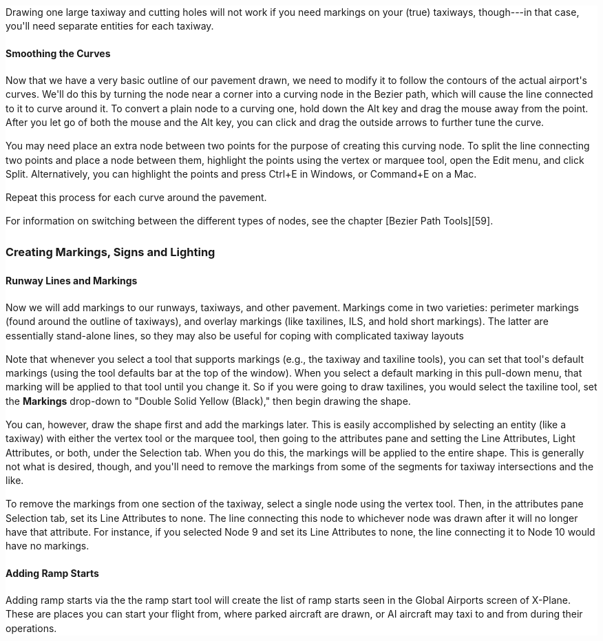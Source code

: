 Drawing one large taxiway and cutting holes will not work if you need markings on your (true) taxiways, though---in that case, you'll need separate entities for each taxiway.

#### Smoothing the Curves ####

Now that we have a very basic outline of our pavement drawn, we need to modify it to follow the contours of the actual airport's curves. We'll do this by turning the node near a corner into a curving node in the Bezier path, which will cause the line connected to it to curve around it. To convert a plain node to a curving one, hold down the Alt key and drag the mouse away from the point. After you let go of both the mouse and the Alt key, you can click and drag the outside arrows to further tune the curve.

You may need place an extra node between two points for the purpose of creating this curving node. To split the line connecting two points and place a node between them, highlight the points using the vertex or marquee tool, open the Edit menu, and click Split. Alternatively, you can highlight the points and press Ctrl+E in Windows, or Command+E on a Mac.

Repeat this process for each curve around the pavement.

For information on switching between the different types of nodes, see the chapter [Bezier Path Tools][59].

### Creating Markings, Signs and Lighting ###

#### Runway Lines and Markings ####

Now we will add markings to our runways, taxiways, and other pavement. Markings come in two varieties: perimeter markings (found around the outline of taxiways), and overlay markings (like taxilines, ILS, and hold short markings). The latter are essentially stand-alone lines, so they may also be useful for coping with complicated taxiway layouts

Note that whenever you select a tool that supports markings (e.g., the taxiway and taxiline tools), you can set that tool's default markings (using the tool defaults bar at the top of the window). When you select a default marking in this pull-down menu, that marking will be applied to that tool until you change it. So if you were going to draw taxilines, you would select the taxiline tool, set the **Markings** drop-down to "Double Solid Yellow (Black)," then begin drawing the shape.

You can, however, draw the shape first and add the markings later. This is easily accomplished by selecting an entity (like a taxiway) with either the vertex tool or the marquee tool, then going to the attributes pane and setting the Line Attributes, Light Attributes, or both, under the Selection tab. When you do this, the markings will be applied to the entire shape. This is generally not what is desired, though, and you'll need to remove the markings from some of the segments for taxiway intersections and the like.

To remove the markings from one section of the taxiway, select a single node using the vertex tool. Then, in the attributes pane Selection tab, set its Line Attributes to none. The line connecting this node to whichever node was drawn after it will no longer have that attribute. For instance, if you selected Node 9 and set its Line Attributes to none, the line connecting it to Node 10 would have no markings.

#### Adding Ramp Starts ####

Adding ramp starts via the the ramp start tool will create the list of ramp starts seen in the Global Airports screen of X-Plane. These are places you can start your flight from, where parked aircraft are drawn, or AI aircraft may taxi to and from during their operations.
